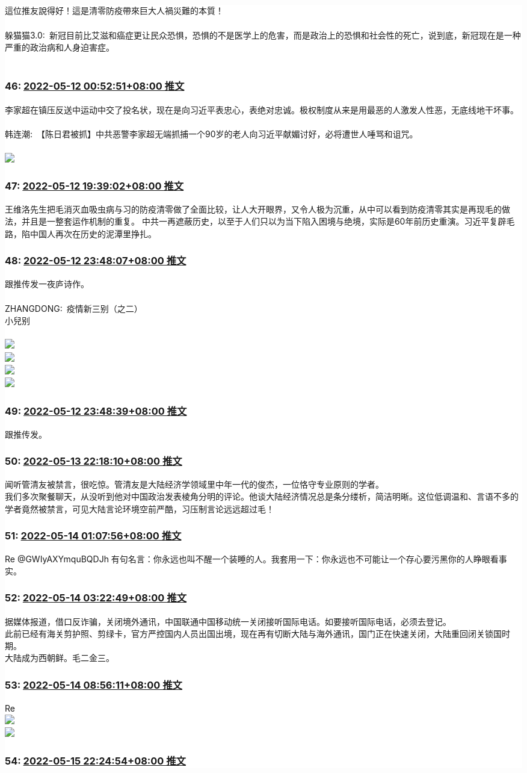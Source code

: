 這位推友說得好！這是清零防疫帶來巨大人禍災難的本質！<br><br>躲猫猫3.0: 新冠目前比艾滋和癌症更让民众恐惧，恐惧的不是医学上的危害，而是政治上的恐惧和社会性的死亡，说到底，新冠现在是一种严重的政治病和人身迫害症。<br><br><video src="https://video.twimg.com/ext_tw_video/1524015266509639680/pu/vid/720x960/TdVj1QB1zDjghph1.mp4?tag=12" controls="controls" poster="https://pbs.twimg.com/ext_tw_video_thumb/1524015266509639680/pu/img/ddOjckRe3OBKVC-d.jpg"></video>

### 46: [2022-05-12 00:52:51+08:00 推文](https://twitter.com/realcaixia/status/1524432357956145152)

李家超在镇压反送中运动中交了投名状，现在是向习近平表忠心，表绝对忠诚。极权制度从来是用最恶的人激发人性恶，无底线地干坏事。<br><br>韩连潮: 【陈日君被抓】中共恶警李家超无端抓捕一个90岁的老人向习近平献媚讨好，必将遭世人唾骂和诅咒。<br><br><img style="" src="https://pbs.twimg.com/media/FSfLkrjUUAI3IsK?format=jpg&amp;name=orig" referrerpolicy="no-referrer">

### 47: [2022-05-12 19:39:02+08:00 推文](https://twitter.com/realcaixia/status/1524715771519287296)

王维洛先生把毛消灭血吸虫病与习的防疫清零做了全面比较，让人大开眼界，又令人极为沉重，从中可以看到防疫清零其实是再现毛的做法，并且是一整套运作机制的重复。 中共一再遮蔽历史，以至于人们只以为当下陷入困境与绝境，实际是60年前历史重演。习近平复辟毛路，陷中国人再次在历史的泥潭里挣扎。

### 48: [2022-05-12 23:48:07+08:00 推文](https://twitter.com/realcaixia/status/1524778456667627527)

跟推传发一夜庐诗作。<br><br>ZHANGDONG: 疫情新三别（之二）<br>小兒别<br><br><img style="" src="https://pbs.twimg.com/media/FSRTha1X0AU8QJK?format=jpg&amp;name=orig" referrerpolicy="no-referrer"><br><img style="" src="https://pbs.twimg.com/media/FSRThosXoAIrT6H?format=jpg&amp;name=orig" referrerpolicy="no-referrer"><br><img style="" src="https://pbs.twimg.com/media/FSRTh6IXMAAnddt?format=jpg&amp;name=orig" referrerpolicy="no-referrer"><br><img style="" src="https://pbs.twimg.com/media/FSRTiIdXwAAJzkl?format=jpg&amp;name=orig" referrerpolicy="no-referrer">

### 49: [2022-05-12 23:48:39+08:00 推文](https://twitter.com/realcaixia/status/1524778589404774400)

跟推传发。

### 50: [2022-05-13 22:18:10+08:00 推文](https://twitter.com/realcaixia/status/1525118207941484544)

闻听管清友被禁言，很吃惊。管清友是大陆经济学领域里中年一代的俊杰，一位恪守专业原则的学者。<br>我们多次聚餐聊天，从没听到他对中国政治发表棱角分明的评论。他谈大陆经济情况总是条分缕析，简洁明晰。这位低调温和、言语不多的学者竟然被禁言，可见大陆言论环境空前严酷，习压制言论远远超过毛！

### 51: [2022-05-14 01:07:56+08:00 推文](https://twitter.com/realcaixia/status/1525160929444433926)

Re @GWIyAXYmquBQDJh 有句名言：你永远也叫不醒一个装睡的人。我套用一下：你永远也不可能让一个存心要污黑你的人睁眼看事实。

### 52: [2022-05-14 03:22:49+08:00 推文](https://twitter.com/realcaixia/status/1525194874924023811)

据媒体报道，借口反诈骗，关闭境外通讯，中国联通中国移动统一关闭接听国际电话。如要接听国际电话，必须去登记。<br>此前已经有海关剪护照、剪绿卡，官方严控国内人员出国出境，现在再有切断大陆与海外通讯，国门正在快速关闭，大陆重回闭关锁国时期。<br>大陆成为西朝鲜。毛二金三。

### 53: [2022-05-14 08:56:11+08:00 推文](https://twitter.com/realcaixia/status/1525278768033460224)

Re <br><img style="" src="https://pbs.twimg.com/media/FSrg9DDUUAEO-Jq?format=jpg&amp;name=orig" referrerpolicy="no-referrer"><br><img style="" src="https://pbs.twimg.com/media/FSrg9DEVsAUX-GE?format=jpg&amp;name=orig" referrerpolicy="no-referrer">

### 54: [2022-05-15 22:24:54+08:00 推文](https://twitter.com/realcaixia/status/1525844675994652672)
